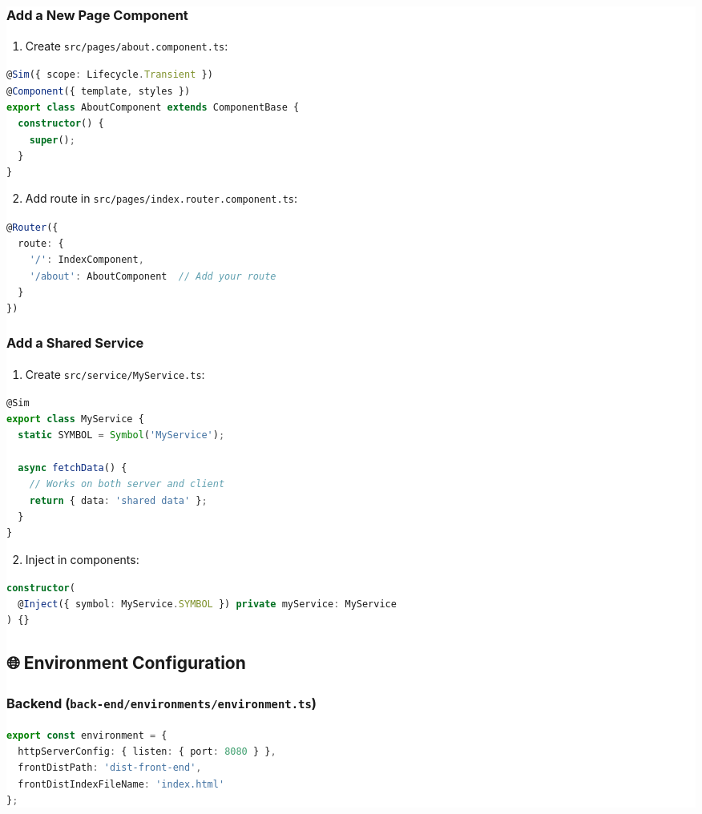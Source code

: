 ### Add a New Page Component
1. Create `src/pages/about.component.ts`:
```typescript
@Sim({ scope: Lifecycle.Transient })
@Component({ template, styles })
export class AboutComponent extends ComponentBase {
  constructor() {
    super();
  }
}
```

2. Add route in `src/pages/index.router.component.ts`:
```typescript
@Router({
  route: {
    '/': IndexComponent,
    '/about': AboutComponent  // Add your route
  }
})
```

### Add a Shared Service
1. Create `src/service/MyService.ts`:
```typescript
@Sim
export class MyService {
  static SYMBOL = Symbol('MyService');
  
  async fetchData() {
    // Works on both server and client
    return { data: 'shared data' };
  }
}
```

2. Inject in components:
```typescript
constructor(
  @Inject({ symbol: MyService.SYMBOL }) private myService: MyService
) {}
```

## 🌐 Environment Configuration

### Backend (`back-end/environments/environment.ts`)
```typescript
export const environment = {
  httpServerConfig: { listen: { port: 8080 } },
  frontDistPath: 'dist-front-end',
  frontDistIndexFileName: 'index.html'
};
```
